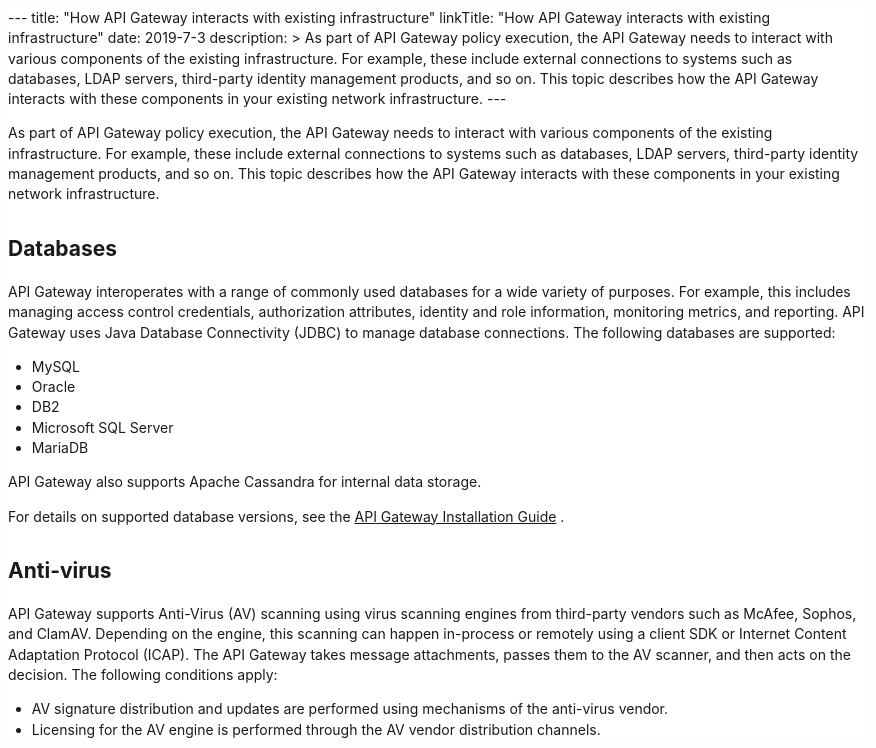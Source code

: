 ---
---

--- title: "How API Gateway interacts with existing infrastructure"
linkTitle: "How API Gateway interacts with existing infrastructure"
date: 2019-7-3 description: &gt; As part of API Gateway policy
execution, the API Gateway needs to interact with various components of
the existing infrastructure. For example, these include external
connections to systems such as databases, LDAP servers, third-party
identity management products, and so on. This topic describes how the
API Gateway interacts with these components in your existing network
infrastructure. --- ﻿

As part of API Gateway policy execution, the API Gateway needs to
interact with various components of the existing infrastructure. For
example, these include external connections to systems such as
databases, LDAP servers, third-party identity management products, and
so on. This topic describes how the API Gateway interacts with these
components in your existing network infrastructure.

Databases
---------

API Gateway interoperates with a range of commonly used databases for a
wide variety of purposes. For example, this includes managing access
control credentials, authorization attributes, identity and role
information, monitoring metrics, and reporting. API Gateway uses Java
Database Connectivity (JDBC) to manage database connections. The
following databases are supported:

-   MySQL
-   Oracle
-   DB2
-   Microsoft SQL Server
-   MariaDB

API Gateway also supports Apache Cassandra for internal data storage.

For details on supported database versions, see the [API Gateway
Installation
Guide](/bundle/APIGateway_77_InstallationGuide_allOS_en_HTML5/) .

Anti-virus
----------

API Gateway supports Anti-Virus (AV) scanning using virus scanning
engines from third-party vendors such as McAfee, Sophos, and ClamAV.
Depending on the engine, this scanning can happen in-process or remotely
using a client SDK or Internet Content Adaptation Protocol (ICAP). The
API Gateway takes message attachments, passes them to the AV scanner,
and then acts on the decision. The following conditions apply:

-   AV signature distribution and updates are performed using mechanisms
    of the anti-virus vendor.
-   Licensing for the AV engine is performed through the AV vendor
    distribution channels.
